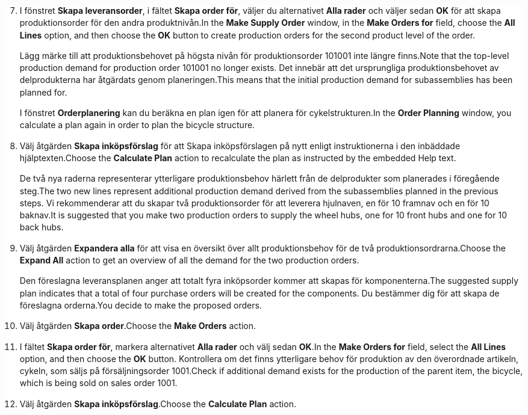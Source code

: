 7.  <span data-ttu-id="4ccc5-242">I fönstret **Skapa leveransorder**, i fältet **Skapa order för**, väljer du alternativet **Alla rader** och väljer sedan **OK** för att skapa produktionsorder för den andra produktnivån.</span><span class="sxs-lookup"><span data-stu-id="4ccc5-242">In the **Make Supply Order** window, in the **Make Orders for** field, choose the **All Lines** option, and then choose the **OK** button to create production orders for the second product level of the order.</span></span>  

     <span data-ttu-id="4ccc5-243">Lägg märke till att produktionsbehovet på högsta nivån för produktionsorder 101001 inte längre finns.</span><span class="sxs-lookup"><span data-stu-id="4ccc5-243">Note that the top-level production demand for production order 101001 no longer exists.</span></span> <span data-ttu-id="4ccc5-244">Det innebär att det ursprungliga produktionsbehovet av delprodukterna har åtgärdats genom planeringen.</span><span class="sxs-lookup"><span data-stu-id="4ccc5-244">This means that the initial production demand for subassemblies has been planned for.</span></span>  

     <span data-ttu-id="4ccc5-245">I fönstret **Orderplanering** kan du beräkna en plan igen för att planera för cykelstrukturen.</span><span class="sxs-lookup"><span data-stu-id="4ccc5-245">In the **Order Planning** window, you calculate a plan again in order to plan the bicycle structure.</span></span>  

8.  <span data-ttu-id="4ccc5-246">Välj åtgärden **Skapa inköpsförslag** för att Skapa inköpsförslagen på nytt enligt instruktionerna i den inbäddade hjälptexten.</span><span class="sxs-lookup"><span data-stu-id="4ccc5-246">Choose the **Calculate Plan** action to recalculate the plan as instructed by the embedded Help text.</span></span>  

     <span data-ttu-id="4ccc5-247">De två nya raderna representerar ytterligare produktionsbehov härlett från de delprodukter som planerades i föregående steg.</span><span class="sxs-lookup"><span data-stu-id="4ccc5-247">The two new lines represent additional production demand derived from the subassemblies planned in the previous steps.</span></span> <span data-ttu-id="4ccc5-248">Vi rekommenderar att du skapar två produktionsorder för att leverera hjulnaven, en för 10 framnav och en för 10 baknav.</span><span class="sxs-lookup"><span data-stu-id="4ccc5-248">It is suggested that you make two production orders to supply the wheel hubs, one for 10 front hubs and one for 10 back hubs.</span></span>  

9. <span data-ttu-id="4ccc5-249">Välj åtgärden **Expandera alla** för att visa en översikt över allt produktionsbehov för de två produktionsordrarna.</span><span class="sxs-lookup"><span data-stu-id="4ccc5-249">Choose the **Expand All** action to get an overview of all the demand for the two production orders.</span></span>  

     <span data-ttu-id="4ccc5-250">Den föreslagna leveransplanen anger att totalt fyra inköpsorder kommer att skapas för komponenterna.</span><span class="sxs-lookup"><span data-stu-id="4ccc5-250">The suggested supply plan indicates that a total of four purchase orders will be created for the components.</span></span> <span data-ttu-id="4ccc5-251">Du bestämmer dig för att skapa de föreslagna orderna.</span><span class="sxs-lookup"><span data-stu-id="4ccc5-251">You decide to make the proposed orders.</span></span>  

10. <span data-ttu-id="4ccc5-252">Välj åtgärden **Skapa order**.</span><span class="sxs-lookup"><span data-stu-id="4ccc5-252">Choose the **Make Orders** action.</span></span>  
11. <span data-ttu-id="4ccc5-253">I fältet **Skapa order för**, markera alternativet **Alla rader** och välj sedan **OK**.</span><span class="sxs-lookup"><span data-stu-id="4ccc5-253">In the **Make Orders for** field, select the **All Lines** option, and then choose the **OK** button.</span></span> <span data-ttu-id="4ccc5-254">Kontrollera om det finns ytterligare behov för produktion av den överordnade artikeln, cykeln, som säljs på försäljningsorder 1001.</span><span class="sxs-lookup"><span data-stu-id="4ccc5-254">Check if additional demand exists for the production of the parent item, the bicycle, which is being sold on sales order 1001.</span></span>  
12. <span data-ttu-id="4ccc5-255">Välj åtgärden **Skapa inköpsförslag**.</span><span class="sxs-lookup"><span data-stu-id="4ccc5-255">Choose the **Calculate Plan** action.</span></span>  
